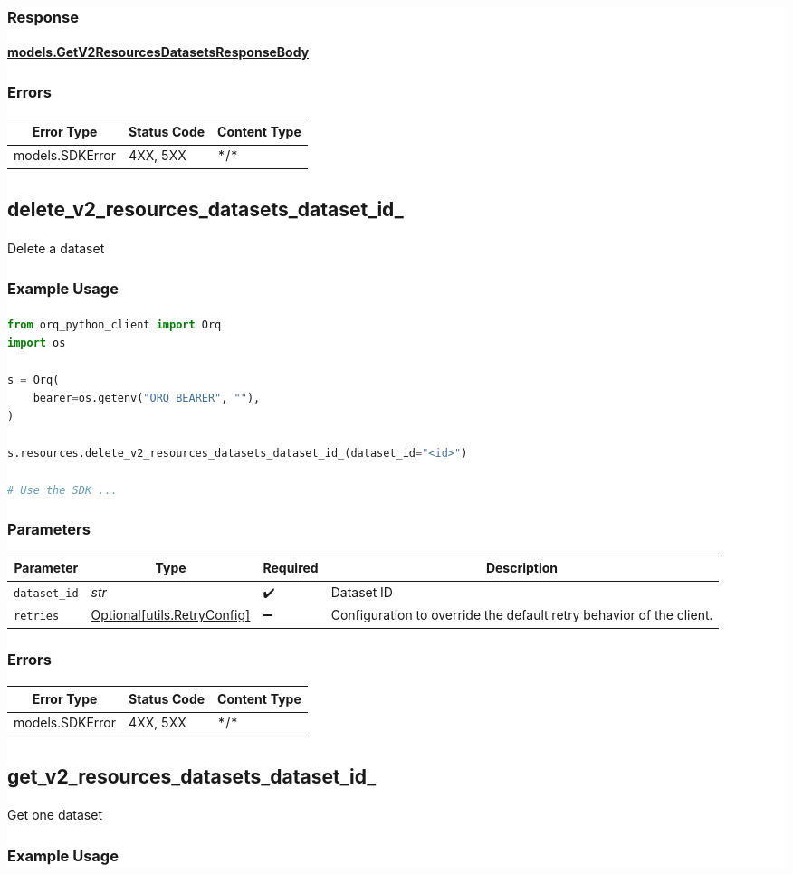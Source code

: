 ### Response

**[models.GetV2ResourcesDatasetsResponseBody](../../models/getv2resourcesdatasetsresponsebody.md)**

### Errors

| Error Type      | Status Code     | Content Type    |
| --------------- | --------------- | --------------- |
| models.SDKError | 4XX, 5XX        | \*/\*           |

## delete_v2_resources_datasets_dataset_id_

Delete a dataset

### Example Usage

```python
from orq_python_client import Orq
import os

s = Orq(
    bearer=os.getenv("ORQ_BEARER", ""),
)

s.resources.delete_v2_resources_datasets_dataset_id_(dataset_id="<id>")

# Use the SDK ...

```

### Parameters

| Parameter                                                           | Type                                                                | Required                                                            | Description                                                         |
| ------------------------------------------------------------------- | ------------------------------------------------------------------- | ------------------------------------------------------------------- | ------------------------------------------------------------------- |
| `dataset_id`                                                        | *str*                                                               | :heavy_check_mark:                                                  | Dataset ID                                                          |
| `retries`                                                           | [Optional[utils.RetryConfig]](../../models/utils/retryconfig.md)    | :heavy_minus_sign:                                                  | Configuration to override the default retry behavior of the client. |

### Errors

| Error Type      | Status Code     | Content Type    |
| --------------- | --------------- | --------------- |
| models.SDKError | 4XX, 5XX        | \*/\*           |

## get_v2_resources_datasets_dataset_id_

Get one  dataset

### Example Usage
